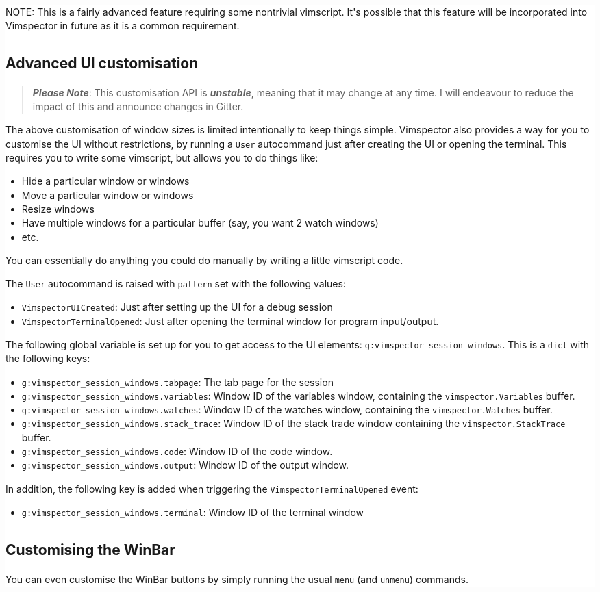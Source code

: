 NOTE: This is a fairly advanced feature requiring some nontrivial vimscript.
It's possible that this feature will be incorporated into Vimspector in future
as it is a common requirement.

## Advanced UI customisation

> ***Please Note***: This customisation API is ***unstable***, meaning that it may
change at any time. I will endeavour to reduce the impact of this and announce
changes in Gitter.

The above customisation of window sizes is limited intentionally to keep things
simple. Vimspector also provides a way for you to customise the UI without
restrictions, by running a `User` autocommand just after creating the UI or
opening the terminal. This requires you to write some vimscript, but allows you
to do things like:

* Hide a particular window or windows
* Move a particular window or windows
* Resize windows
* Have multiple windows for a particular buffer (say, you want 2 watch windows)
* etc.

You can essentially do anything you could do manually by writing a little
vimscript code.

The `User` autocommand is raised with `pattern` set with the following values:

* `VimspectorUICreated`: Just after setting up the UI for a debug session
* `VimspectorTerminalOpened`: Just after opening the terminal window for program
  input/output.

The following global variable is set up for you to get access to the UI
elements: `g:vimspector_session_windows`. This is a `dict` with the following
keys:

* `g:vimspector_session_windows.tabpage`: The tab page for the session
* `g:vimspector_session_windows.variables`: Window ID of the variables window,
  containing the `vimspector.Variables` buffer.
* `g:vimspector_session_windows.watches`: Window ID of the watches window,
  containing the `vimspector.Watches` buffer.
* `g:vimspector_session_windows.stack_trace`: Window ID of the stack trade
  window containing the `vimspector.StackTrace` buffer.
* `g:vimspector_session_windows.code`: Window ID of the code window.
* `g:vimspector_session_windows.output`: Window ID of the output window.

In addition, the following key is added when triggering the
`VimspectorTerminalOpened` event:

* `g:vimspector_session_windows.terminal`: Window ID of the terminal window

## Customising the WinBar

You can even customise the WinBar buttons by simply running the usual `menu`
(and `unmenu`) commands.
